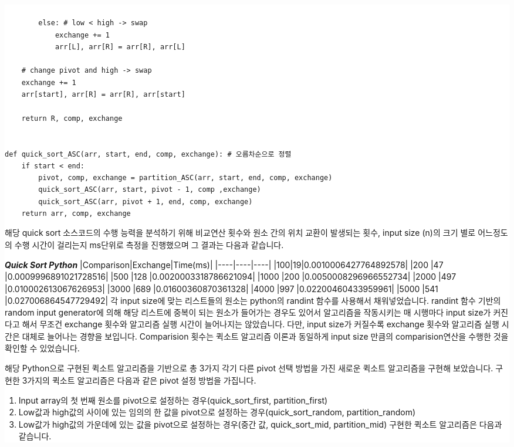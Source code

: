 ```

        else: # low < high -> swap
            exchange += 1
            arr[L], arr[R] = arr[R], arr[L]

    # change pivot and high -> swap
    exchange += 1
    arr[start], arr[R] = arr[R], arr[start]

    return R, comp, exchange


def quick_sort_ASC(arr, start, end, comp, exchange): # 오름차순으로 정렬
    if start < end:
        pivot, comp, exchange = partition_ASC(arr, start, end, comp, exchange)
        quick_sort_ASC(arr, start, pivot - 1, comp ,exchange)
        quick_sort_ASC(arr, pivot + 1, end, comp, exchange)
    return arr, comp, exchange
```

해당 quick sort 소스코드의 수행 능력을 분석하기 위해 비교연산 횟수와 원소 간의 위치 교환이 발생되는 횟수, input size (n)의 크기 별로 어느정도의 수행 시간이 걸리는지 ms단위로 측정을 진행했으며 그 결과는 다음과 같습니다.



***Quick Sort Python***
|Comparison|Exchange|Time(ms)|
|----|----|----|
|100|19|0.0010006427764892578|
|200	|47	|0.0009996891021728516|
|500	|128	|0.0020003318786621094|
|1000	|200	|0.0050008296966552734|
|2000	|497	|0.010002613067626953|
|3000	|689	|0.01600360870361328|
|4000	|997	|0.02200460433959961|
|5000	|541	|0.027006864547729492|
각 input size에 맞는 리스트들의 원소는 python의 randint 함수를 사용해서 채워넣었습니다. randint 함수 기반의 random input generator에 의해 해당 리스트에 중복이 되는 원소가 들어가는 경우도 있어서 알고리즘을 작동시키는 매 시행마다 input size가 커진다고 해서 무조건 exchange 횟수와 알고리즘 실행 시간이 늘어나지는 않았습니다. 다만, input size가 커질수록 exchange 횟수와 알고리즘 실행 시간은 대체로 늘어나는 경향을 보입니다. Comparision 횟수는 퀵소트 알고리즘 이론과 동일하게 input size 만큼의 comparision연산을 수행한 것을 확인할 수 있었습니다.



해당 Python으로 구현된 퀵소트 알고리즘을 기반으로 총 3가지 각기 다른 pivot 선택 방법을 가진 새로운 퀵소트 알고리즘을 구현해 보았습니다. 구현한 3가지의 퀵소트 알고리즘은 다음과 같은 pivot 설정 방법을 가집니다.



 1. Input array의 첫 번째 원소를 pivot으로 설정하는 경우(quick_sort_first, partition_first)
 2. Low값과 high값의 사이에 있는 임의의 한 값을 pivot으로 설정하는 경우(quick_sort_random, partition_random)
 3. Low값가 high값의 가운데에 있는 값을 pivot으로 설정하는 경우(중간 값, quick_sort_mid, partition_mid)
구현한 퀵소트 알고리즘은 다음과 같습니다.
